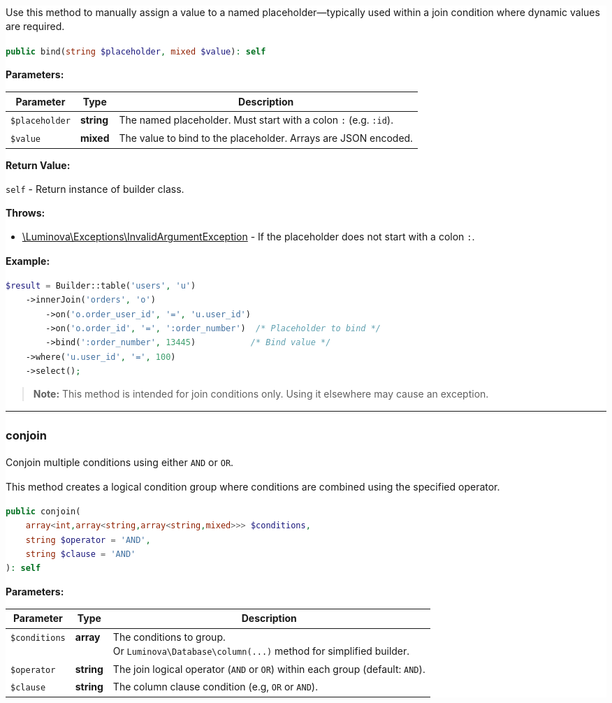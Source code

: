 Use this method to manually assign a value to a named placeholder—typically used within a join condition where dynamic values are required.

```php
public bind(string $placeholder, mixed $value): self
```

**Parameters:**

| Parameter | Type | Description |
|-----------|------|-------------|
| `$placeholder` | **string** | The named placeholder. Must start with a colon `:` (e.g. `:id`). |
| `$value` | **mixed** | The value to bind to the placeholder. Arrays are JSON encoded. |

**Return Value:**

`self` - Return instance of builder class.

**Throws:**

- [\Luminova\Exceptions\InvalidArgumentException](/running/exceptions.md#invalidargumentexception) - If the placeholder does not start with a colon `:`.

**Example:**

```php
$result = Builder::table('users', 'u')
    ->innerJoin('orders', 'o')
        ->on('o.order_user_id', '=', 'u.user_id')
        ->on('o.order_id', '=', ':order_number')  /* Placeholder to bind */
        ->bind(':order_number', 13445)           /* Bind value */
    ->where('u.user_id', '=', 100)
    ->select();
```

> **Note:** This method is intended for join conditions only. Using it elsewhere may cause an exception.

***

### conjoin

Conjoin multiple conditions using either `AND` or `OR`.

This method creates a logical condition group where conditions are combined using the specified operator.

```php
public conjoin(
    array<int,array<string,array<string,mixed>>> $conditions, 
    string $operator = 'AND',
    string $clause = 'AND'
): self
```

**Parameters:**

| Parameter | Type | Description |
|-----------|------|-------------|
| `$conditions` | **array** | The conditions to group.<br />Or `Luminova\Database\column(...)` method for simplified builder. |
| `$operator` | **string** | The join logical operator (`AND` or `OR`) within each group (default: `AND`). |
| `$clause` | **string** | The column clause condition (e.g, `OR` or `AND`). |

